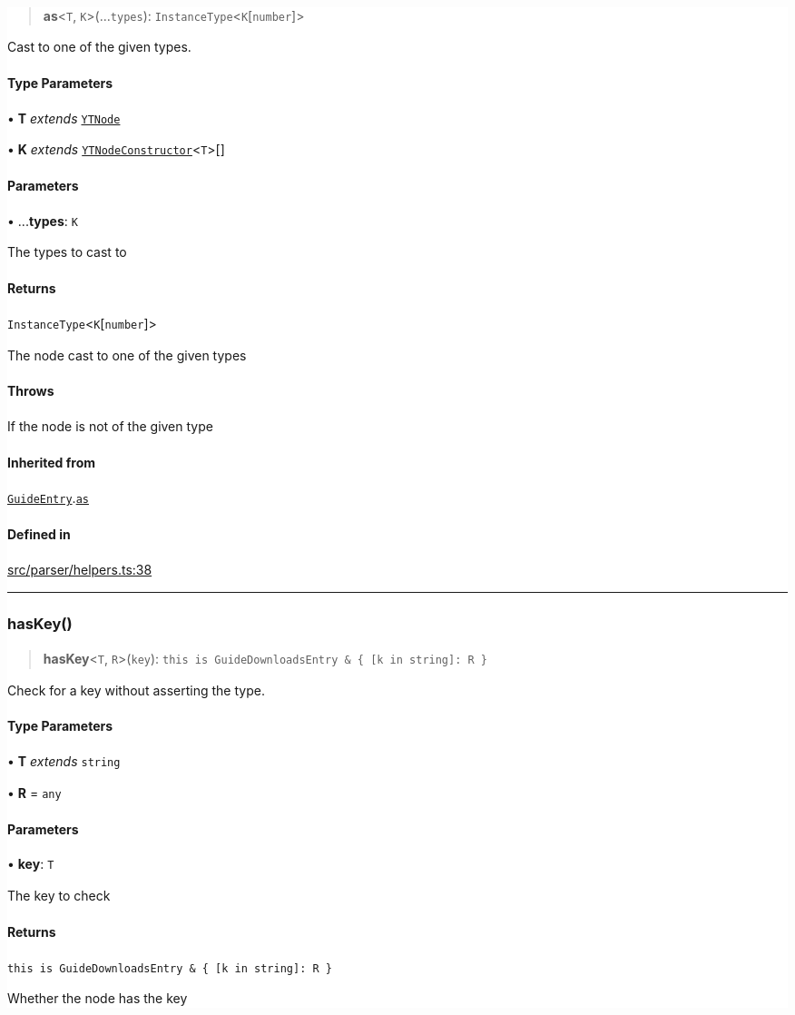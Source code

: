 > **as**\<`T`, `K`\>(...`types`): `InstanceType`\<`K`\[`number`\]\>

Cast to one of the given types.

#### Type Parameters

• **T** *extends* [`YTNode`](../../Helpers/classes/YTNode.md)

• **K** *extends* [`YTNodeConstructor`](../../Helpers/interfaces/YTNodeConstructor.md)\<`T`\>[]

#### Parameters

• ...**types**: `K`

The types to cast to

#### Returns

`InstanceType`\<`K`\[`number`\]\>

The node cast to one of the given types

#### Throws

If the node is not of the given type

#### Inherited from

[`GuideEntry`](GuideEntry.md).[`as`](GuideEntry.md#as)

#### Defined in

[src/parser/helpers.ts:38](https://github.com/LuanRT/YouTube.js/blob/e54e499ff553dab51e6d9d1aebc090b50fec29ba/src/parser/helpers.ts#L38)

***

### hasKey()

> **hasKey**\<`T`, `R`\>(`key`): `this is GuideDownloadsEntry & { [k in string]: R }`

Check for a key without asserting the type.

#### Type Parameters

• **T** *extends* `string`

• **R** = `any`

#### Parameters

• **key**: `T`

The key to check

#### Returns

`this is GuideDownloadsEntry & { [k in string]: R }`

Whether the node has the key
